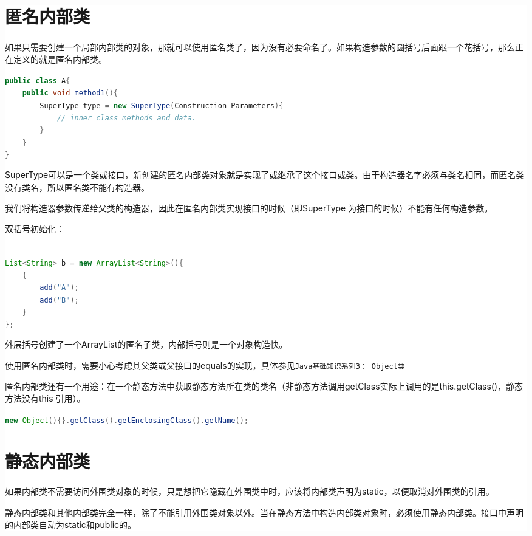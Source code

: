 # 匿名内部类

如果只需要创建一个局部内部类的对象，那就可以使用匿名类了，因为没有必要命名了。如果构造参数的圆括号后面跟一个花括号，那么正在定义的就是匿名内部类。

```java
public class A{
	public void method1(){
		SuperType type = new SuperType(Construction Parameters){
			// inner class methods and data.
		}
	}
}
```

SuperType可以是一个类或接口，新创建的匿名内部类对象就是实现了或继承了这个接口或类。由于构造器名字必须与类名相同，而匿名类没有类名，所以匿名类不能有构造器。

我们将构造器参数传递给父类的构造器，因此在匿名内部类实现接口的时候（即SuperType 为接口的时候）不能有任何构造参数。

双括号初始化：

```java

List<String> b = new ArrayList<String>(){
	{
		add("A"); 
		add("B"); 
	}
};
```
	
外层括号创建了一个ArrayList的匿名子类，内部括号则是一个对象构造快。

使用匿名内部类时，需要小心考虑其父类或父接口的equals的实现，具体参见`Java基础知识系列3： Object类`

匿名内部类还有一个用途：在一个静态方法中获取静态方法所在类的类名（非静态方法调用getClass实际上调用的是this.getClass()，静态方法没有this 引用）。
```java
new Object(){}.getClass().getEnclosingClass().getName();
```

# 静态内部类

如果内部类不需要访问外围类对象的时候，只是想把它隐藏在外围类中时，应该将内部类声明为static，以便取消对外围类的引用。

静态内部类和其他内部类完全一样，除了不能引用外围类对象以外。当在静态方法中构造内部类对象时，必须使用静态内部类。接口中声明的内部类自动为static和public的。